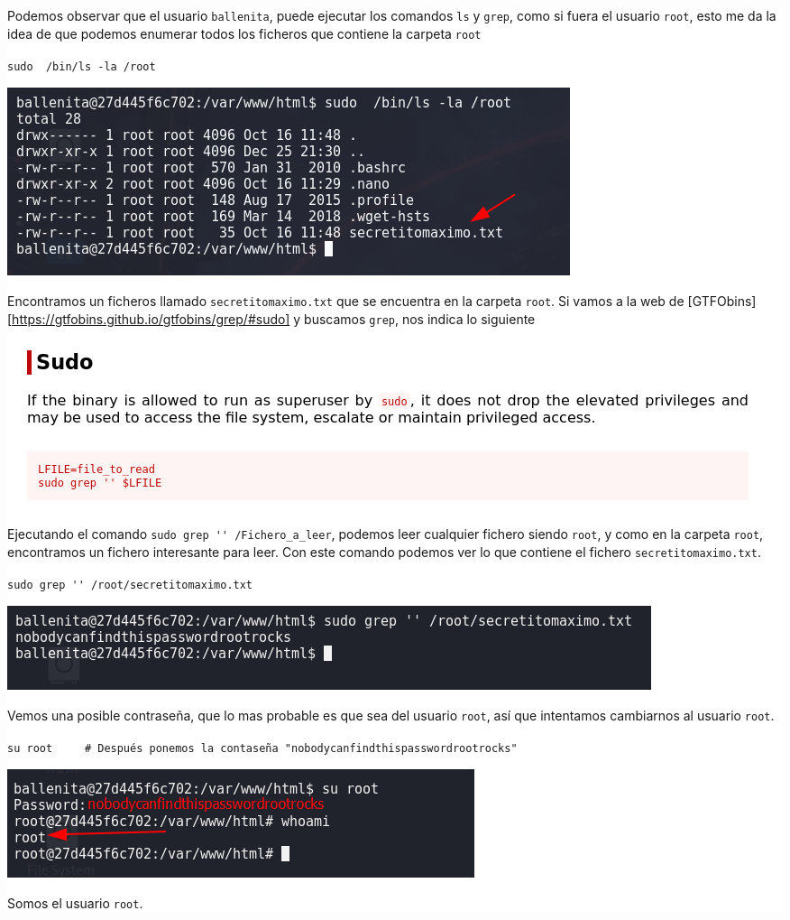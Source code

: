 


Podemos observar que el usuario `ballenita`, puede ejecutar los comandos `ls` y `grep`, como si fuera el usuario `root`, esto me da la idea de que podemos enumerar todos los ficheros que contiene la carpeta `root`
```
sudo  /bin/ls -la /root
```

![](img/Pasted%20image%2020241225225048.png#center)

Encontramos un ficheros llamado `secretitomaximo.txt` que se encuentra en la carpeta `root`.  Si vamos a la web de [GTFObins][https://gtfobins.github.io/gtfobins/grep/#sudo] y buscamos `grep`, nos indica lo siguiente

![](img/Pasted%20image%2020241225225249.png#center)


Ejecutando el comando `sudo grep '' /Fichero_a_leer`, podemos leer cualquier fichero siendo `root`, y como en la carpeta `root`, encontramos un fichero interesante para leer. Con este comando podemos ver lo que contiene el fichero `secretitomaximo.txt`.
```
sudo grep '' /root/secretitomaximo.txt
```

![](img/Pasted%20image%2020241225225457.png#center)

Vemos una posible contraseña, que lo mas probable es que sea del usuario `root`, así que intentamos cambiarnos al usuario `root`.
```
su root     # Después ponemos la contaseña "nobodycanfindthispasswordrootrocks"
```

![](img/Pasted%20image%2020241225225721.png#center)

Somos el usuario `root`.